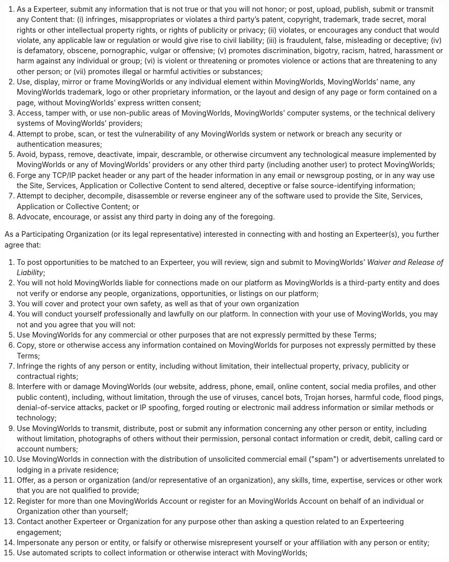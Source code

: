   1. As a Experteer, submit any information that is not true or that you will not honor; or post, upload, publish, submit or transmit any Content that: (i) infringes, misappropriates or violates a third party’s patent, copyright, trademark, trade secret, moral rights or other intellectual property rights, or rights of publicity or privacy; (ii) violates, or encourages any conduct that would violate, any applicable law or regulation or would give rise to civil liability; (iii) is fraudulent, false, misleading or deceptive; (iv) is defamatory, obscene, pornographic, vulgar or offensive; (v) promotes discrimination, bigotry, racism, hatred, harassment or harm against any individual or group; (vi) is violent or threatening or promotes violence or actions that are threatening to any other person; or (vii) promotes illegal or harmful activities or substances;
  1. Use, display, mirror or frame MovingWorlds or any individual element within MovingWorlds, MovingWorlds’ name, any MovingWorlds trademark, logo or other proprietary information, or the layout and design of any page or form contained on a page, without MovingWorlds’ express written consent;
  1. Access, tamper with, or use non-public areas of MovingWorlds, MovingWorlds’ computer systems, or the technical delivery systems of MovingWorlds’ providers;
  1. Attempt to probe, scan, or test the vulnerability of any MovingWorlds system or network or breach any security or authentication measures;
  1. Avoid, bypass, remove, deactivate, impair, descramble, or otherwise circumvent any technological measure implemented by MovingWorlds or any of MovingWorlds’ providers or any other third party (including another user) to protect MovingWorlds;
  1. Forge any TCP/IP packet header or any part of the header information in any email or newsgroup posting, or in any way use the Site, Services, Application or Collective Content to send altered, deceptive or false source-identifying information;
  1. Attempt to decipher, decompile, disassemble or reverse engineer any of the software used to provide the Site, Services, Application or Collective Content; or
  1. Advocate, encourage, or assist any third party in doing any of the foregoing.

As a Participating Organization (or its legal representative) interested in connecting with and hosting an Experteer(s), you further agree that:

1. To post opportunities to be matched to an Experteer, you will review, sign and submit to MovingWorlds’ _Waiver and Release of Liability_;
1. You will not hold MovingWorlds liable for connections made on our platform as MovingWorlds is a third-party entity and does not verify or endorse any people, organizations, opportunities, or listings on our platform;
1. You will cover and protect your own safety, as well as that of your own organization
1. You will conduct yourself professionally and lawfully on our platform. In connection with your use of MovingWorlds, you may not and you agree that you will not:
  1. Use MovingWorlds for any commercial or other purposes that are not expressly permitted by these Terms;
  1. Copy, store or otherwise access any information contained on MovingWorlds for purposes not expressly permitted by these Terms;
  1. Infringe the rights of any person or entity, including without limitation, their intellectual property, privacy, publicity or contractual rights;
  1. Interfere with or damage MovingWorlds (our website, address, phone, email, online content, social media profiles, and other public content), including, without limitation, through the use of viruses, cancel bots, Trojan horses, harmful code, flood pings, denial-of-service attacks, packet or IP spoofing, forged routing or electronic mail address information or similar methods or technology;
  1. Use MovingWorlds to transmit, distribute, post or submit any information concerning any other person or entity, including without limitation, photographs of others without their permission, personal contact information or credit, debit, calling card or account numbers;
  1. Use MovingWorlds in connection with the distribution of unsolicited commercial email ("spam") or advertisements unrelated to lodging in a private residence;
  1. Offer, as a person or organization (and/or representative of an organization), any skills, time, expertise, services or other work that you are not qualified to provide;
  1. Register for more than one MovingWorlds Account or register for an MovingWorlds Account on behalf of an individual or Organization other than yourself;
  1. Contact another Experteer or Organization for any purpose other than asking a question related to an Experteering engagement;
  1. Impersonate any person or entity, or falsify or otherwise misrepresent yourself or your affiliation with any person or entity;
  1. Use automated scripts to collect information or otherwise interact with MovingWorlds;